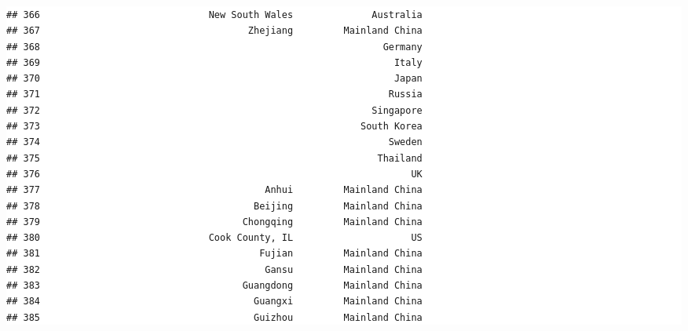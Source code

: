     ## 366                              New South Wales              Australia
    ## 367                                     Zhejiang         Mainland China
    ## 368                                                             Germany
    ## 369                                                               Italy
    ## 370                                                               Japan
    ## 371                                                              Russia
    ## 372                                                           Singapore
    ## 373                                                         South Korea
    ## 374                                                              Sweden
    ## 375                                                            Thailand
    ## 376                                                                  UK
    ## 377                                        Anhui         Mainland China
    ## 378                                      Beijing         Mainland China
    ## 379                                    Chongqing         Mainland China
    ## 380                              Cook County, IL                     US
    ## 381                                       Fujian         Mainland China
    ## 382                                        Gansu         Mainland China
    ## 383                                    Guangdong         Mainland China
    ## 384                                      Guangxi         Mainland China
    ## 385                                      Guizhou         Mainland China